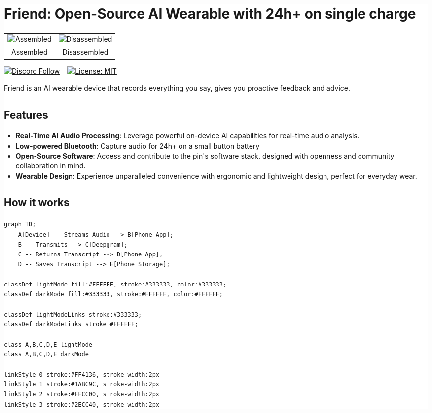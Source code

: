 # Friend: Open-Source AI Wearable with 24h+ on single charge

<table>

  <tr>
    <td align="center"><img src="https://github.com/BasedHardware/Friend/assets/58532023/7f86291b-72d0-471c-96ac-73e708802ddd" alt="Assembled" width="300" height="400"></td>
    <td align="center"><img src="https://github.com/BasedHardware/Friend/assets/58532023/59420ed4-8737-4976-88f8-ef5bd93fa146" alt="Disassembled" width="300" height="300"></td>
  </tr>
  <tr>
    <td align="center">Assembled</td>
    <td align="center">Disassembled</td>
  </tr>
</table>

[![Discord Follow](https://dcbadge.vercel.app/api/server/kEXXsnb5b3?style=flat)](https://discord.gg/kEXXsnb5b3) &ensp;
[![License: MIT](https://img.shields.io/badge/License-MIT-yellow.svg)](https://opensource.org/licenses/MIT)



Friend is an AI wearable device that records everything you say, gives you proactive feedback and advice.

## Features

- **Real-Time AI Audio Processing**: Leverage powerful on-device AI capabilities for real-time audio analysis.
- **Low-powered Bluetooth**: Capture audio for 24h+ on a small button battery
- **Open-Source Software**: Access and contribute to the pin's software stack, designed with openness and community collaboration in mind.
- **Wearable Design**: Experience unparalleled convenience with ergonomic and lightweight design, perfect for everyday wear.

## How it works

```mermaid
graph TD;
    A[Device] -- Streams Audio --> B[Phone App];
    B -- Transmits --> C[Deepgram];
    C -- Returns Transcript --> D[Phone App];
    D -- Saves Transcript --> E[Phone Storage];

classDef lightMode fill:#FFFFFF, stroke:#333333, color:#333333;
classDef darkMode fill:#333333, stroke:#FFFFFF, color:#FFFFFF;

classDef lightModeLinks stroke:#333333;
classDef darkModeLinks stroke:#FFFFFF;

class A,B,C,D,E lightMode
class A,B,C,D,E darkMode

linkStyle 0 stroke:#FF4136, stroke-width:2px
linkStyle 1 stroke:#1ABC9C, stroke-width:2px
linkStyle 2 stroke:#FFCC00, stroke-width:2px
linkStyle 3 stroke:#2ECC40, stroke-width:2px
```
